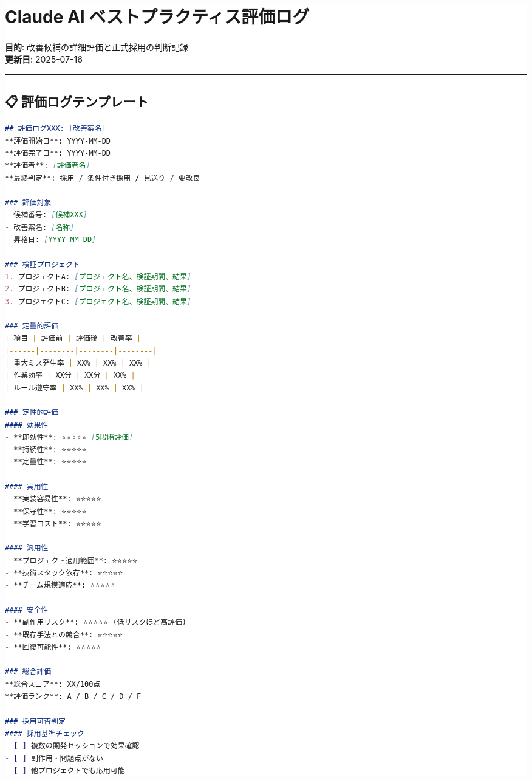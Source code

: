 # Claude AI ベストプラクティス評価ログ

**目的**: 改善候補の詳細評価と正式採用の判断記録  
**更新日**: 2025-07-16

---

## 📋 評価ログテンプレート

```markdown
## 評価ログXXX: [改善案名]
**評価開始日**: YYYY-MM-DD  
**評価完了日**: YYYY-MM-DD  
**評価者**: [評価者名]  
**最終判定**: 採用 / 条件付き採用 / 見送り / 要改良

### 評価対象
- 候補番号: [候補XXX]
- 改善案名: [名称]
- 昇格日: [YYYY-MM-DD]

### 検証プロジェクト
1. プロジェクトA: [プロジェクト名、検証期間、結果]
2. プロジェクトB: [プロジェクト名、検証期間、結果]
3. プロジェクトC: [プロジェクト名、検証期間、結果]

### 定量的評価
| 項目 | 評価前 | 評価後 | 改善率 |
|------|--------|--------|--------|
| 重大ミス発生率 | XX% | XX% | XX% |
| 作業効率 | XX分 | XX分 | XX% |
| ルール遵守率 | XX% | XX% | XX% |

### 定性的評価
#### 効果性
- **即効性**: ⭐⭐⭐⭐⭐ [5段階評価]
- **持続性**: ⭐⭐⭐⭐⭐
- **定量性**: ⭐⭐⭐⭐⭐

#### 実用性  
- **実装容易性**: ⭐⭐⭐⭐⭐
- **保守性**: ⭐⭐⭐⭐⭐
- **学習コスト**: ⭐⭐⭐⭐⭐

#### 汎用性
- **プロジェクト適用範囲**: ⭐⭐⭐⭐⭐
- **技術スタック依存**: ⭐⭐⭐⭐⭐
- **チーム規模適応**: ⭐⭐⭐⭐⭐

#### 安全性
- **副作用リスク**: ⭐⭐⭐⭐⭐ (低リスクほど高評価)
- **既存手法との競合**: ⭐⭐⭐⭐⭐
- **回復可能性**: ⭐⭐⭐⭐⭐

### 総合評価
**総合スコア**: XX/100点  
**評価ランク**: A / B / C / D / F

### 採用可否判定
#### 採用基準チェック
- [ ] 複数の開発セッションで効果確認
- [ ] 副作用・問題点がない
- [ ] 他プロジェクトでも応用可能  
```